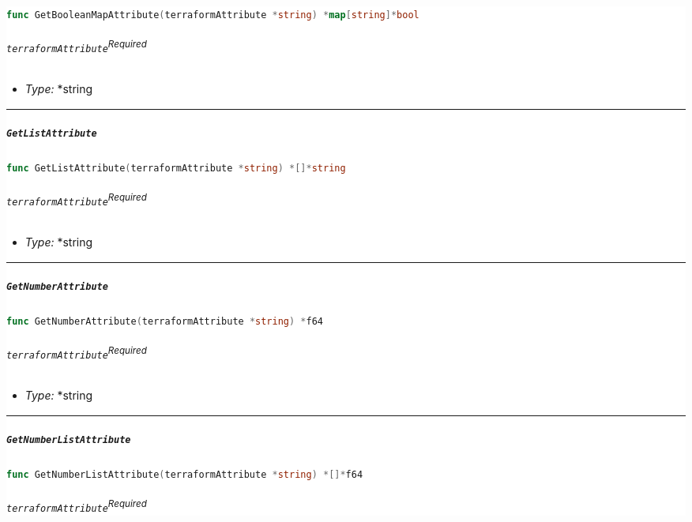```go
func GetBooleanMapAttribute(terraformAttribute *string) *map[string]*bool
```

###### `terraformAttribute`<sup>Required</sup> <a name="terraformAttribute" id="@cdktf/provider-databricks.app.AppActiveDeploymentDeploymentArtifactsOutputReference.getBooleanMapAttribute.parameter.terraformAttribute"></a>

- *Type:* *string

---

##### `GetListAttribute` <a name="GetListAttribute" id="@cdktf/provider-databricks.app.AppActiveDeploymentDeploymentArtifactsOutputReference.getListAttribute"></a>

```go
func GetListAttribute(terraformAttribute *string) *[]*string
```

###### `terraformAttribute`<sup>Required</sup> <a name="terraformAttribute" id="@cdktf/provider-databricks.app.AppActiveDeploymentDeploymentArtifactsOutputReference.getListAttribute.parameter.terraformAttribute"></a>

- *Type:* *string

---

##### `GetNumberAttribute` <a name="GetNumberAttribute" id="@cdktf/provider-databricks.app.AppActiveDeploymentDeploymentArtifactsOutputReference.getNumberAttribute"></a>

```go
func GetNumberAttribute(terraformAttribute *string) *f64
```

###### `terraformAttribute`<sup>Required</sup> <a name="terraformAttribute" id="@cdktf/provider-databricks.app.AppActiveDeploymentDeploymentArtifactsOutputReference.getNumberAttribute.parameter.terraformAttribute"></a>

- *Type:* *string

---

##### `GetNumberListAttribute` <a name="GetNumberListAttribute" id="@cdktf/provider-databricks.app.AppActiveDeploymentDeploymentArtifactsOutputReference.getNumberListAttribute"></a>

```go
func GetNumberListAttribute(terraformAttribute *string) *[]*f64
```

###### `terraformAttribute`<sup>Required</sup> <a name="terraformAttribute" id="@cdktf/provider-databricks.app.AppActiveDeploymentDeploymentArtifactsOutputReference.getNumberListAttribute.parameter.terraformAttribute"></a>
